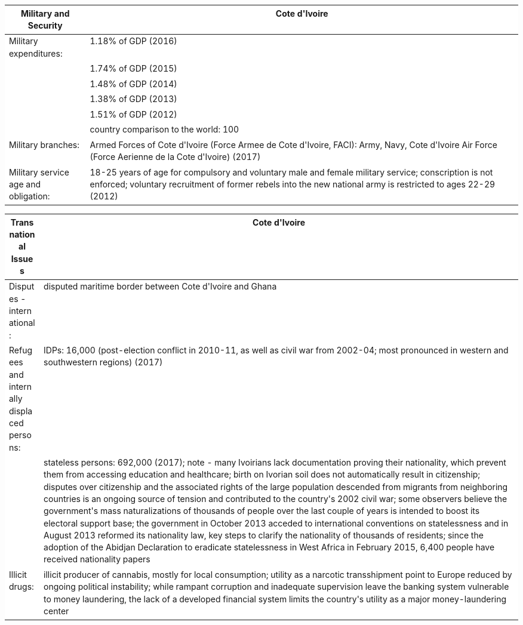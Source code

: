 | Military and Security | Cote d'Ivoire |
| --- | --- |
| Military expenditures: | 1.18% of GDP (2016) |
| | 1.74% of GDP (2015) |
| | 1.48% of GDP (2014) |
| | 1.38% of GDP (2013) |
| | 1.51% of GDP (2012) |
| | country comparison to the world: 100 |
| Military branches: | Armed Forces of Cote d'Ivoire (Force Armee de Cote d'Ivoire, FACI): Army, Navy, Cote d'Ivoire Air Force (Force Aerienne de la Cote d'Ivoire) (2017) |
| Military service age and obligation: | 18-25 years of age for compulsory and voluntary male and female military service; conscription is not enforced; voluntary recruitment of former rebels into the new national army is restricted to ages 22-29 (2012) |

| Transnational Issues | Cote d'Ivoire |
| --- | --- |
| Disputes - international: | disputed maritime border between Cote d'Ivoire and Ghana |
| Refugees and internally displaced persons: | IDPs: 16,000 (post-election conflict in 2010-11, as well as civil war from 2002-04; most pronounced in western and southwestern regions) (2017) |
| | stateless persons: 692,000 (2017); note - many Ivoirians lack documentation proving their nationality, which prevent them from accessing education and healthcare; birth on Ivorian soil does not automatically result in citizenship; disputes over citizenship and the associated rights of the large population descended from migrants from neighboring countries is an ongoing source of tension and contributed to the country's 2002 civil war; some observers believe the government's mass naturalizations of thousands of people over the last couple of years is intended to boost its electoral support base; the government in October 2013 acceded to international conventions on statelessness and in August 2013 reformed its nationality law, key steps to clarify the nationality of thousands of residents; since the adoption of the Abidjan Declaration to eradicate statelessness in West Africa in February 2015, 6,400 people have received nationality papers |
| Illicit drugs: | illicit producer of cannabis, mostly for local consumption; utility as a narcotic transshipment point to Europe reduced by ongoing political instability; while rampant corruption and inadequate supervision leave the banking system vulnerable to money laundering, the lack of a developed financial system limits the country's utility as a major money-laundering center |
